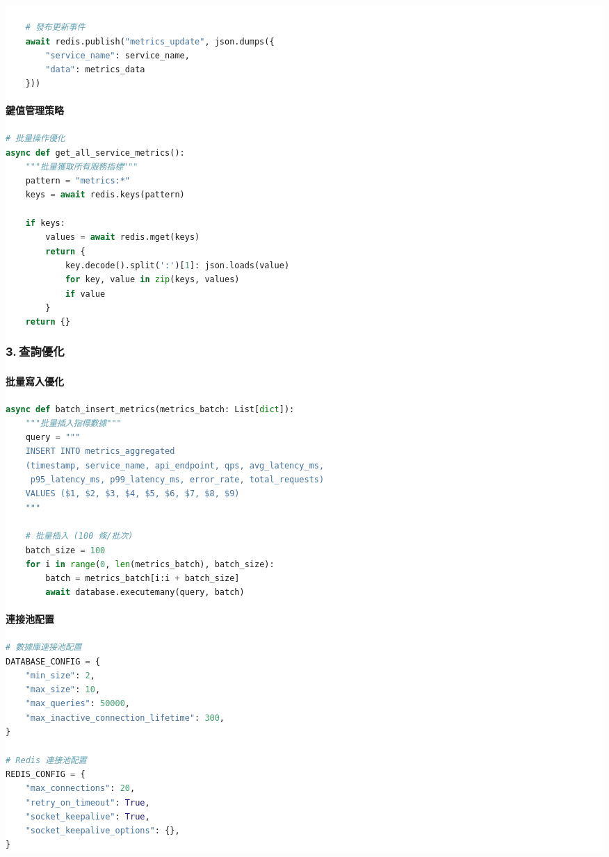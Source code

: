 ```python
    
    # 發布更新事件
    await redis.publish("metrics_update", json.dumps({
        "service_name": service_name,
        "data": metrics_data
    }))
```

#### 鍵值管理策略
```python
# 批量操作優化
async def get_all_service_metrics():
    """批量獲取所有服務指標"""
    pattern = "metrics:*"
    keys = await redis.keys(pattern)
    
    if keys:
        values = await redis.mget(keys)
        return {
            key.decode().split(':')[1]: json.loads(value) 
            for key, value in zip(keys, values) 
            if value
        }
    return {}
```

### 3. 查詢優化

#### 批量寫入優化
```python
async def batch_insert_metrics(metrics_batch: List[dict]):
    """批量插入指標數據"""
    query = """
    INSERT INTO metrics_aggregated 
    (timestamp, service_name, api_endpoint, qps, avg_latency_ms, 
     p95_latency_ms, p99_latency_ms, error_rate, total_requests)
    VALUES ($1, $2, $3, $4, $5, $6, $7, $8, $9)
    """
    
    # 批量插入 (100 條/批次)
    batch_size = 100
    for i in range(0, len(metrics_batch), batch_size):
        batch = metrics_batch[i:i + batch_size]
        await database.executemany(query, batch)
```

#### 連接池配置
```python
# 數據庫連接池配置
DATABASE_CONFIG = {
    "min_size": 2,
    "max_size": 10,
    "max_queries": 50000,
    "max_inactive_connection_lifetime": 300,
}

# Redis 連接池配置  
REDIS_CONFIG = {
    "max_connections": 20,
    "retry_on_timeout": True,
    "socket_keepalive": True,
    "socket_keepalive_options": {},
}
```